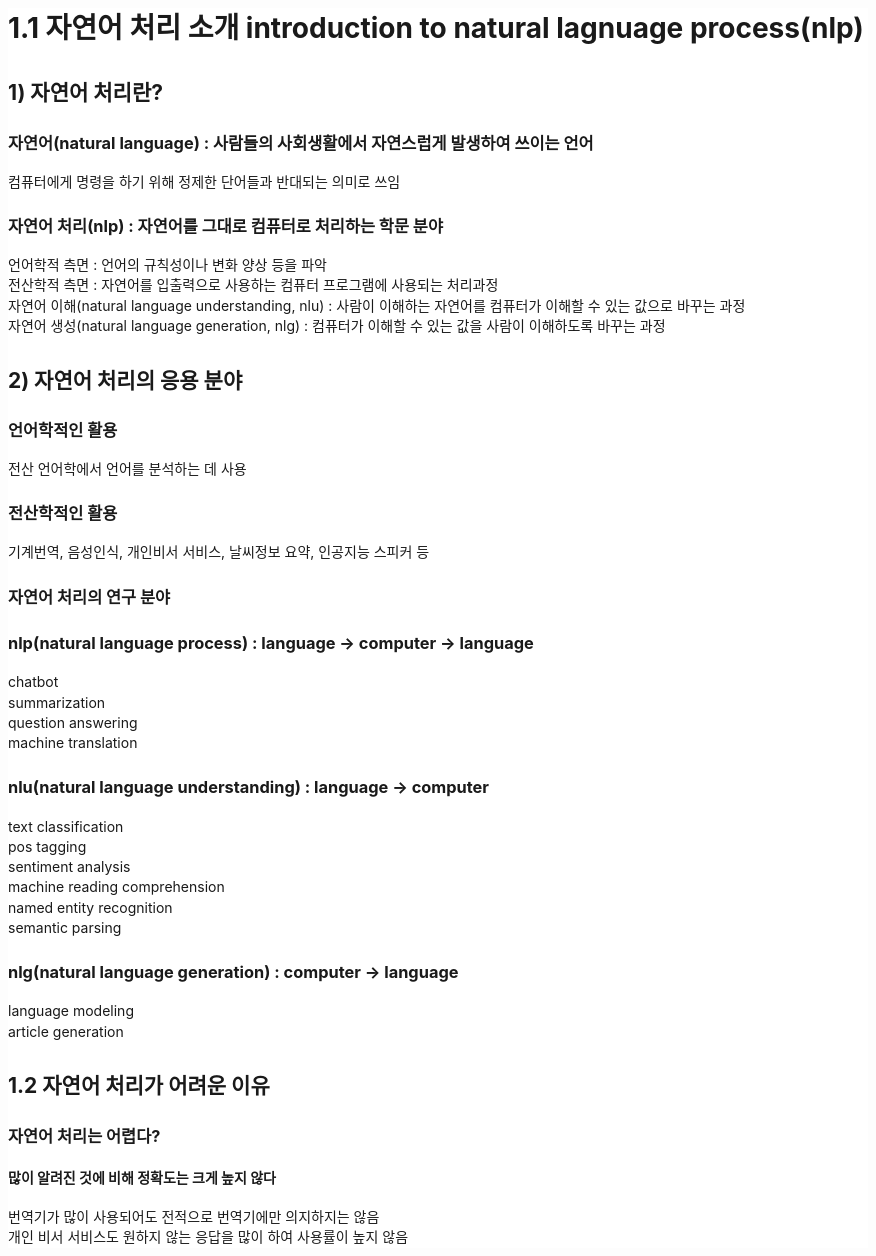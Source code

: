 # 1.1 자연어 처리 소개 introduction to natural lagnuage process(nlp)
## 1) 자연어 처리란?
### 자연어(natural language) : 사람들의 사회생활에서 자연스럽게 발생하여 쓰이는 언어  
컴퓨터에게 명령을 하기 위해 정제한 단어들과 반대되는 의미로 쓰임

### 자연어 처리(nlp) : 자연어를 그대로 컴퓨터로 처리하는 학문 분야  
언어학적 측면 : 언어의 규칙성이나 변화 양상 등을 파악  
전산학적 측면 : 자연어를 입출력으로 사용하는 컴퓨터 프로그램에 사용되는 처리과정  
자연어 이해(natural language understanding, nlu) : 사람이 이해하는 자연어를 컴퓨터가 이해할 수 있는 값으로 바꾸는 과정  
자연어 생성(natural language generation, nlg) : 컴퓨터가 이해할 수 있는 값을 사람이 이해하도록 바꾸는 과정

## 2) 자연어 처리의 응용 분야
### 언어학적인 활용
전산 언어학에서 언어를 분석하는 데 사용
### 전산학적인 활용
기계번역, 음성인식, 개인비서 서비스, 날씨정보 요약, 인공지능 스피커 등

### 자연어 처리의 연구 분야
### nlp(natural language process) : language -> computer -> language
chatbot  
summarization  
question answering  
machine translation

### nlu(natural language understanding) : language -> computer
text classification  
pos tagging  
sentiment analysis  
machine reading comprehension  
named entity recognition  
semantic parsing

### nlg(natural language generation) : computer -> language
language modeling  
article generation

## 1.2 자연어 처리가 어려운 이유
### 자연어 처리는 어렵다?
#### 많이 알려진 것에 비해 정확도는 크게 높지 않다
번역기가 많이 사용되어도 전적으로 번역기에만 의지하지는 않음  
개인 비서 서비스도 원하지 않는 응답을 많이 하여 사용률이 높지 않음
